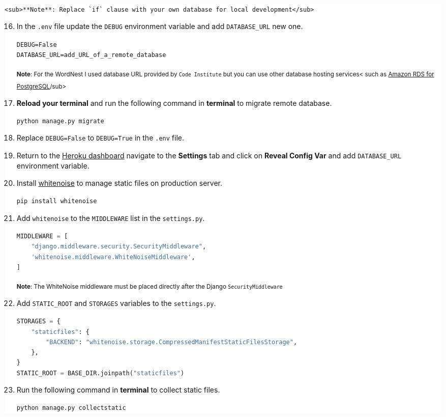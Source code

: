 
    <sub>**Note**: Replace `if` clause with your own database for local development</sub>

16. In the `.env` file update the `DEBUG` environment variable and add `DATABASE_URL` new one.

    ```
    DEBUG=False
    DATABASE_URL=add_URL_of_a_remote_database
    ```

    <sub>**Note**: For the WordNest I used database URL provided by `Code Institute` but you can use other database hosting services< such as [Amazon RDS for PostgreSQL](https://aws.amazon.com/rds/postgresql/)/sub>

17. **Reload your terminal** and run the following command in **terminal** to migrate remote database.

    ```
    python manage.py migrate
    ```

18. Replace `DEBUG=False` to `DEBUG=True` in the `.env` file.

19. Return to the [Heroku dashboard](https://dashboard.heroku.com/apps/wordnest) navigate to the **Settings** tab and click on **Reveal Config Var** and add `DATABASE_URL` environment variable.

20. Install [whitenoise](https://pypi.org/project/whitenoise/) to manage static files on production server.

    ```
    pip install whitenoise
    ```

21. Add `whitenoise` to the `MIDDLEWARE` list in the `settings.py`.

    ```python
    MIDDLEWARE = [
        "django.middleware.security.SecurityMiddleware",
        'whitenoise.middleware.WhiteNoiseMiddleware',
    ]
    ```

    <sub>**Note**: The WhiteNoise middleware must be placed directly after the Django `SecurityMiddleware`</sub>

22. Add `STATIC_ROOT` and `STORAGES` variables to the `settings.py`.

    ```python
    STORAGES = {
        "staticfiles": {
            "BACKEND": "whitenoise.storage.CompressedManifestStaticFilesStorage",
        },
    }
    STATIC_ROOT = BASE_DIR.joinpath("staticfiles")
    ```

23. Run the following command in **terminal** to collect static files.

    ```
    python manage.py collectstatic
    ```
